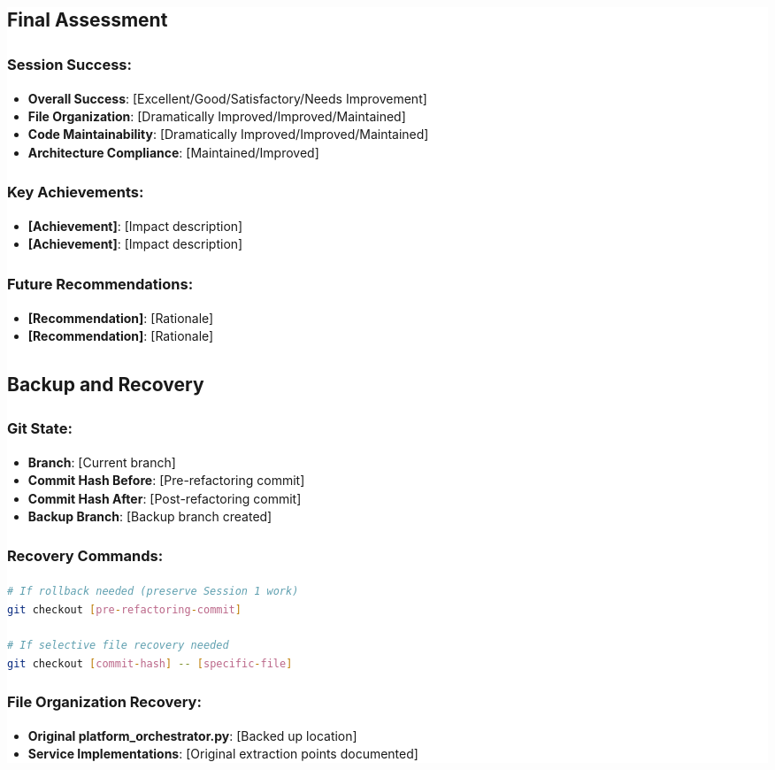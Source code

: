 ## Final Assessment
### Session Success:
- **Overall Success**: [Excellent/Good/Satisfactory/Needs Improvement]
- **File Organization**: [Dramatically Improved/Improved/Maintained]
- **Code Maintainability**: [Dramatically Improved/Improved/Maintained]
- **Architecture Compliance**: [Maintained/Improved]

### Key Achievements:
- **[Achievement]**: [Impact description]
- **[Achievement]**: [Impact description]

### Future Recommendations:
- **[Recommendation]**: [Rationale]
- **[Recommendation]**: [Rationale]

## Backup and Recovery
### Git State:
- **Branch**: [Current branch]
- **Commit Hash Before**: [Pre-refactoring commit]
- **Commit Hash After**: [Post-refactoring commit]
- **Backup Branch**: [Backup branch created]

### Recovery Commands:
```bash
# If rollback needed (preserve Session 1 work)
git checkout [pre-refactoring-commit]

# If selective file recovery needed
git checkout [commit-hash] -- [specific-file]
```

### File Organization Recovery:
- **Original platform_orchestrator.py**: [Backed up location]
- **Service Implementations**: [Original extraction points documented]